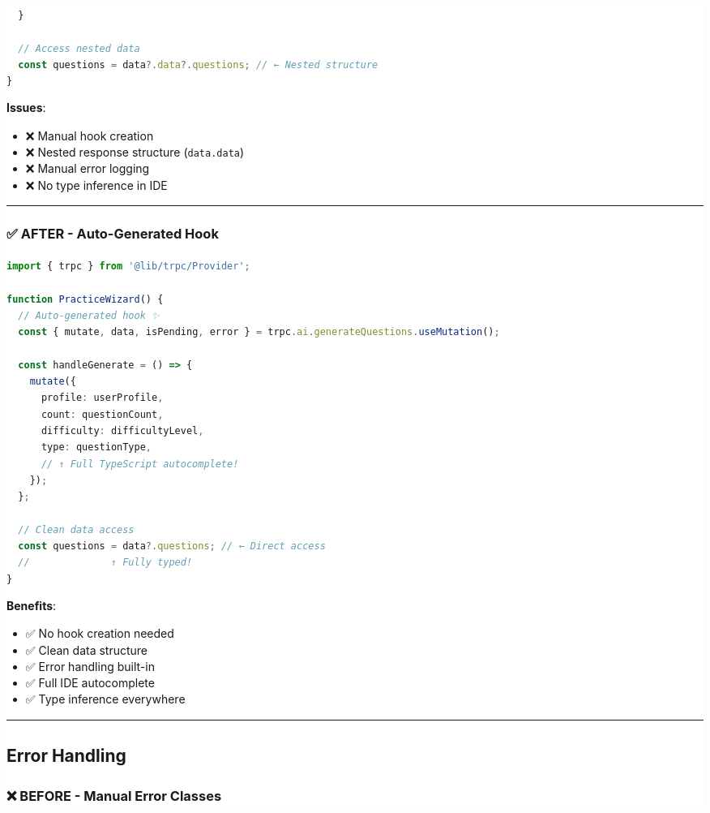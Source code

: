 ```typescript
  }

  // Access nested data
  const questions = data?.data?.questions; // ← Nested structure
}
```

**Issues**:
- ❌ Manual hook creation
- ❌ Nested response structure (`data.data`)
- ❌ Manual error logging
- ❌ No type inference in IDE

---

### ✅ AFTER - Auto-Generated Hook

```typescript
import { trpc } from '@lib/trpc/Provider';

function PracticeWizard() {
  // Auto-generated hook ✨
  const { mutate, data, isPending, error } = trpc.ai.generateQuestions.useMutation();

  const handleGenerate = () => {
    mutate({
      profile: userProfile,
      count: questionCount,
      difficulty: difficultyLevel,
      type: questionType,
      // ↑ Full TypeScript autocomplete!
    });
  };

  // Clean data access
  const questions = data?.questions; // ← Direct access
  //              ↑ Fully typed!
}
```

**Benefits**:
- ✅ No hook creation needed
- ✅ Clean data structure
- ✅ Error handling built-in
- ✅ Full IDE autocomplete
- ✅ Type inference everywhere

---

## Error Handling

### ❌ BEFORE - Manual Error Classes
